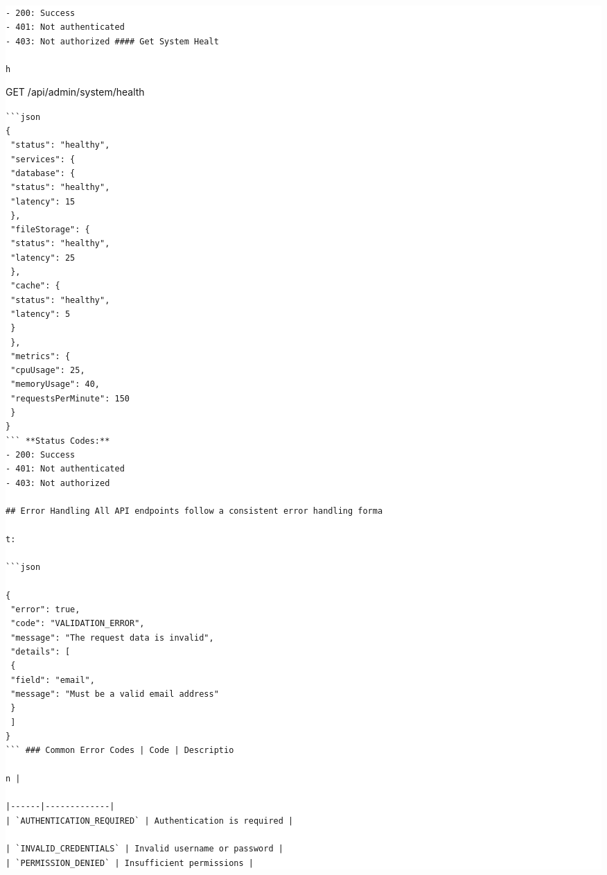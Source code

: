 ``` **Response:**
- 200: Success
- 401: Not authenticated
- 403: Not authorized #### Get System Healt

h

```

GET /api/admin/system/health
``` **Response:**
```json
{
 "status": "healthy",
 "services": {
 "database": {
 "status": "healthy",
 "latency": 15
 },
 "fileStorage": {
 "status": "healthy",
 "latency": 25
 },
 "cache": {
 "status": "healthy",
 "latency": 5
 }
 },
 "metrics": {
 "cpuUsage": 25,
 "memoryUsage": 40,
 "requestsPerMinute": 150
 }
}
``` **Status Codes:**
- 200: Success
- 401: Not authenticated
- 403: Not authorized

## Error Handling All API endpoints follow a consistent error handling forma

t:

```json

{
 "error": true,
 "code": "VALIDATION_ERROR",
 "message": "The request data is invalid",
 "details": [
 {
 "field": "email",
 "message": "Must be a valid email address"
 }
 ]
}
``` ### Common Error Codes | Code | Descriptio

n |

|------|-------------|
| `AUTHENTICATION_REQUIRED` | Authentication is required |

| `INVALID_CREDENTIALS` | Invalid username or password |
| `PERMISSION_DENIED` | Insufficient permissions |
```